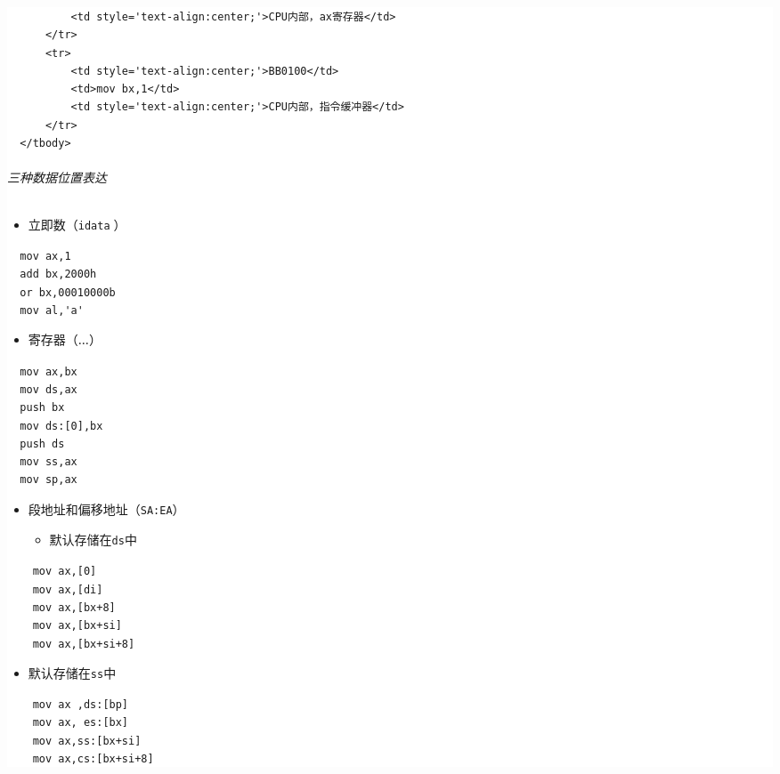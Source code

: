              <td style='text-align:center;'>CPU内部，ax寄存器</td>
          </tr>
          <tr>
              <td style='text-align:center;'>BB0100</td>
              <td>mov bx,1</td>
              <td style='text-align:center;'>CPU内部，指令缓冲器</td>
          </tr>
      </tbody>
  </table>
</div>


###### 三种数据位置表达

- 立即数（`idata` ）

```
  mov ax,1
  add bx,2000h
  or bx,00010000b
  mov al,'a'
```

  

- 寄存器（...）

```
  mov ax,bx
  mov ds,ax
  push bx
  mov ds:[0],bx
  push ds
  mov ss,ax
  mov sp,ax
```

  

- 段地址和偏移地址（`SA:EA`）

  - 默认存储在`ds`中

```
    mov ax,[0]
    mov ax,[di]
    mov ax,[bx+8]
    mov ax,[bx+si]
    mov ax,[bx+si+8]
```

  - 默认存储在`ss`中

```
    mov ax ,ds:[bp]
    mov ax, es:[bx]
    mov ax,ss:[bx+si]
    mov ax,cs:[bx+si+8]
```
